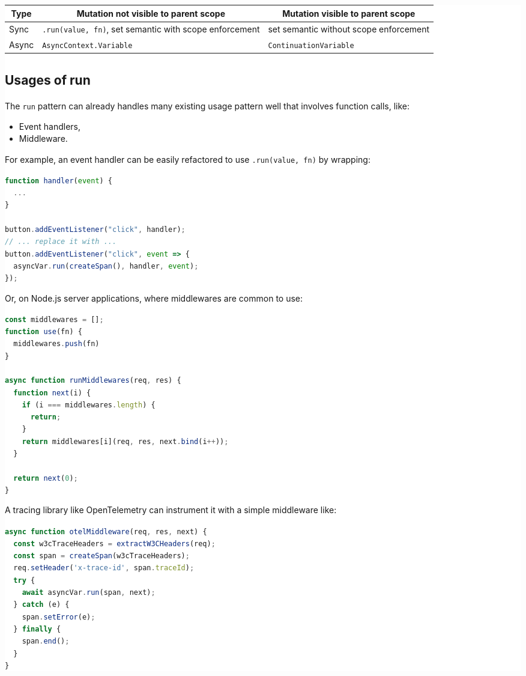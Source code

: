 Type   | Mutation not visible to parent scope                   | Mutation visible to parent scope
---    | ---                                                    | ---
Sync   | `.run(value, fn)`, set semantic with scope enforcement | set semantic without scope enforcement
Async  | `AsyncContext.Variable`                                | `ContinuationVariable`

## Usages of run

The `run` pattern can already handles many existing usage pattern well that
involves function calls, like:

- Event handlers,
- Middleware.

For example, an event handler can be easily refactored to use `.run(value, fn)`
by wrapping:

```js
function handler(event) {
  ...
}

button.addEventListener("click", handler);
// ... replace it with ...
button.addEventListener("click", event => {
  asyncVar.run(createSpan(), handler, event);
});
```

Or, on Node.js server applications, where middlewares are common to use:

```js
const middlewares = [];
function use(fn) {
  middlewares.push(fn)
}

async function runMiddlewares(req, res) {
  function next(i) {
    if (i === middlewares.length) {
      return;
    }
    return middlewares[i](req, res, next.bind(i++));
  }

  return next(0);
}
```

A tracing library like OpenTelemetry can instrument it with a simple
middleware like:

```js
async function otelMiddleware(req, res, next) {
  const w3cTraceHeaders = extractW3CHeaders(req);
  const span = createSpan(w3cTraceHeaders);
  req.setHeader('x-trace-id', span.traceId);
  try {
    await asyncVar.run(span, next);
  } catch (e) {
    span.setError(e);
  } finally {
    span.end();
  }
}
```
